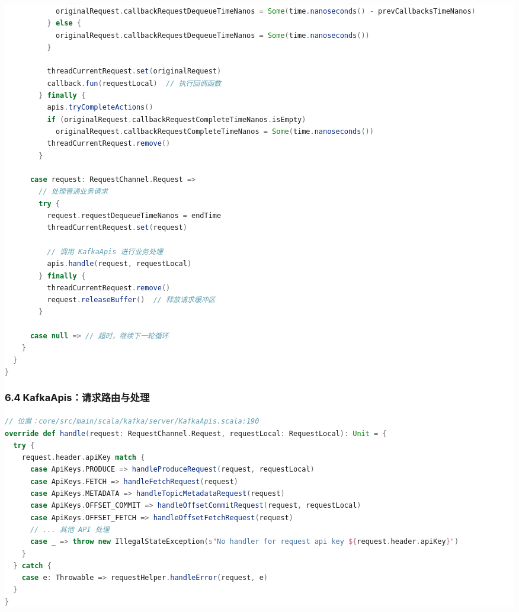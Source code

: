 ```scala
            originalRequest.callbackRequestDequeueTimeNanos = Some(time.nanoseconds() - prevCallbacksTimeNanos)
          } else {
            originalRequest.callbackRequestDequeueTimeNanos = Some(time.nanoseconds())
          }
          
          threadCurrentRequest.set(originalRequest)
          callback.fun(requestLocal)  // 执行回调函数
        } finally {
          apis.tryCompleteActions()
          if (originalRequest.callbackRequestCompleteTimeNanos.isEmpty)
            originalRequest.callbackRequestCompleteTimeNanos = Some(time.nanoseconds())
          threadCurrentRequest.remove()
        }
        
      case request: RequestChannel.Request =>
        // 处理普通业务请求
        try {
          request.requestDequeueTimeNanos = endTime
          threadCurrentRequest.set(request)
          
          // 调用 KafkaApis 进行业务处理
          apis.handle(request, requestLocal)
        } finally {
          threadCurrentRequest.remove()
          request.releaseBuffer()  // 释放请求缓冲区
        }
        
      case null => // 超时，继续下一轮循环
    }
  }
}
```

### 6.4 KafkaApis：请求路由与处理

```scala
// 位置：core/src/main/scala/kafka/server/KafkaApis.scala:190
override def handle(request: RequestChannel.Request, requestLocal: RequestLocal): Unit = {
  try {
    request.header.apiKey match {
      case ApiKeys.PRODUCE => handleProduceRequest(request, requestLocal)
      case ApiKeys.FETCH => handleFetchRequest(request)
      case ApiKeys.METADATA => handleTopicMetadataRequest(request)
      case ApiKeys.OFFSET_COMMIT => handleOffsetCommitRequest(request, requestLocal)
      case ApiKeys.OFFSET_FETCH => handleOffsetFetchRequest(request)
      // ... 其他 API 处理
      case _ => throw new IllegalStateException(s"No handler for request api key ${request.header.apiKey}")
    }
  } catch {
    case e: Throwable => requestHelper.handleError(request, e)
  }
}
```
